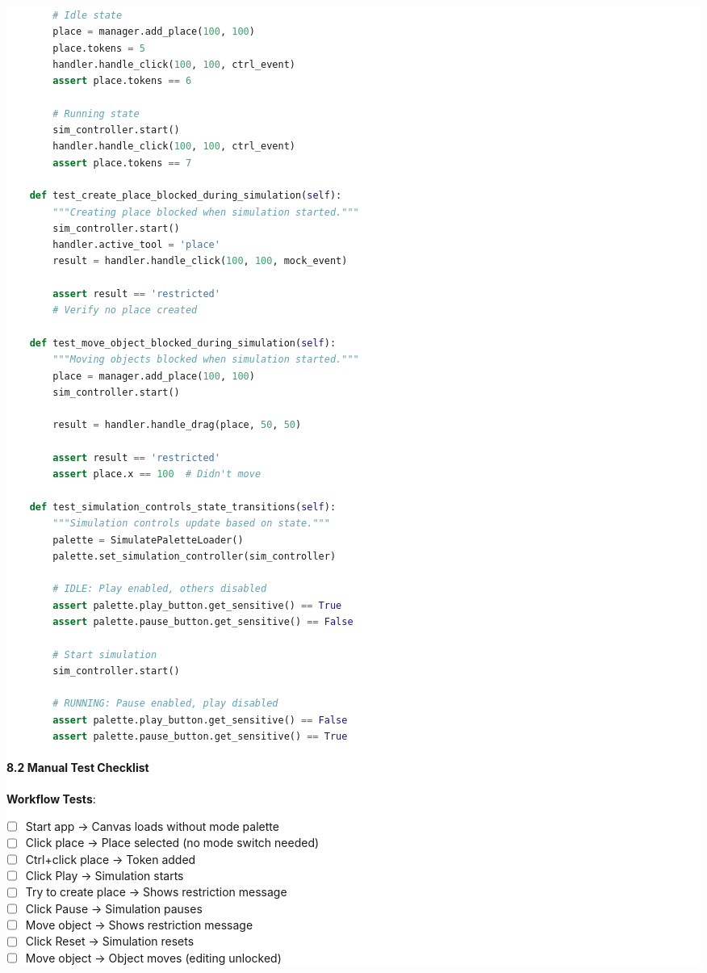 ```python
        # Idle state
        place = manager.add_place(100, 100)
        place.tokens = 5
        handler.handle_click(100, 100, ctrl_event)
        assert place.tokens == 6
        
        # Running state
        sim_controller.start()
        handler.handle_click(100, 100, ctrl_event)
        assert place.tokens == 7
    
    def test_create_place_blocked_during_simulation(self):
        """Creating place blocked when simulation started."""
        sim_controller.start()
        handler.active_tool = 'place'
        result = handler.handle_click(100, 100, mock_event)
        
        assert result == 'restricted'
        # Verify no place created
    
    def test_move_object_blocked_during_simulation(self):
        """Moving objects blocked when simulation started."""
        place = manager.add_place(100, 100)
        sim_controller.start()
        
        result = handler.handle_drag(place, 50, 50)
        
        assert result == 'restricted'
        assert place.x == 100  # Didn't move
    
    def test_simulation_controls_state_transitions(self):
        """Simulation controls update based on state."""
        palette = SimulatePaletteLoader()
        palette.set_simulation_controller(sim_controller)
        
        # IDLE: Play enabled, others disabled
        assert palette.play_button.get_sensitive() == True
        assert palette.pause_button.get_sensitive() == False
        
        # Start simulation
        sim_controller.start()
        
        # RUNNING: Pause enabled, play disabled
        assert palette.play_button.get_sensitive() == False
        assert palette.pause_button.get_sensitive() == True
```

#### 8.2 Manual Test Checklist

**Workflow Tests**:
- [ ] Start app → Canvas loads without mode palette
- [ ] Click place → Place selected (no mode switch needed)
- [ ] Ctrl+click place → Token added
- [ ] Click Play → Simulation starts
- [ ] Try to create place → Shows restriction message
- [ ] Click Pause → Simulation pauses
- [ ] Move object → Shows restriction message
- [ ] Click Reset → Simulation resets
- [ ] Move object → Object moves (editing unlocked)
